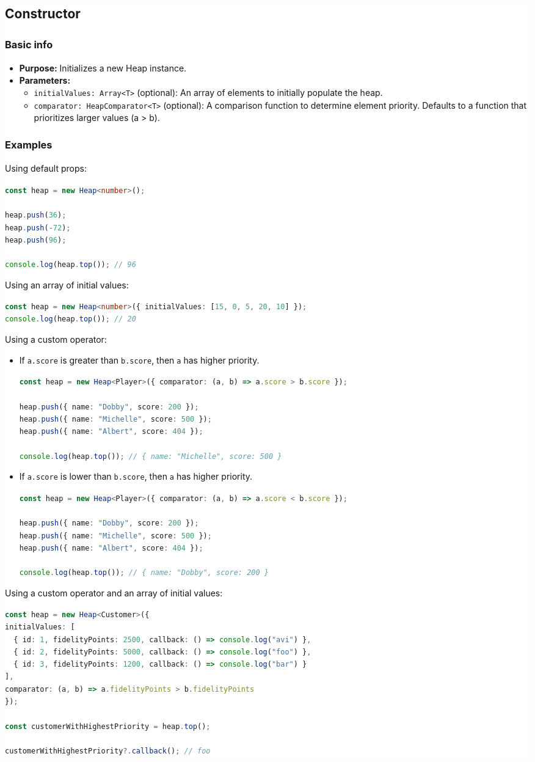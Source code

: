 ## Constructor

### Basic info
- **Purpose:** Initializes a new Heap instance. 
- **Parameters:** 
  - `initialValues: Array<T>` (optional): An array of elements to initially populate the heap.
  - `comparator: HeapComparator<T>` (optional): A comparison function to determine element priority. Defaults to a function that prioritizes larger values (a > b).

### Examples

Using default props:
```ts
const heap = new Heap<number>();

heap.push(36);
heap.push(-72);
heap.push(96);

console.log(heap.top()); // 96
```

Using an array of initial values:
```ts
const heap = new Heap<number>({ initialValues: [15, 0, 5, 20, 10] });
console.log(heap.top()); // 20
```

Using a custom operator:
  - If `a.score` is greater than `b.score`, then `a` has higher priority.
    ```ts
    const heap = new Heap<Player>({ comparator: (a, b) => a.score > b.score });

    heap.push({ name: "Dobby", score: 200 });
    heap.push({ name: "Michelle", score: 500 });
    heap.push({ name: "Albert", score: 404 });

    console.log(heap.top()); // { name: "Michelle", score: 500 }
    ```

  - If `a.score` is lower than `b.score`, then `a` has higher priority.
    ```ts
    const heap = new Heap<Player>({ comparator: (a, b) => a.score < b.score });

    heap.push({ name: "Dobby", score: 200 });
    heap.push({ name: "Michelle", score: 500 });
    heap.push({ name: "Albert", score: 404 });

    console.log(heap.top()); // { name: "Dobby", score: 200 }
    ```

Using a custom operator and an array of initial values:
  ```ts
  const heap = new Heap<Customer>({ 
  initialValues: [
    { id: 1, fidelityPoints: 2500, callback: () => console.log("avi") },
    { id: 2, fidelityPoints: 5000, callback: () => console.log("foo") },
    { id: 3, fidelityPoints: 1200, callback: () => console.log("bar") }
  ],
  comparator: (a, b) => a.fidelityPoints > b.fidelityPoints
});

const customerWithHighestPriority = heap.top();

customerWithHighestPriority?.callback(); // foo
  ```
